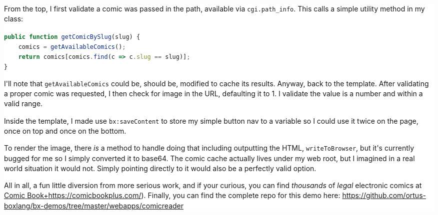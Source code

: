 From the top, I first validate a comic was passed in the path, available via `cgi.path_info`. This calls a simple utility method in my class:

```js
public function getComicBySlug(slug) {
	comics = getAvailableComics();
	return comics[comics.find(c => c.slug == slug)];
}
```

I'll note that `getAvailableComics` could be, should be, modified to cache its results. Anyway, back to the template. After validating a proper comic was requested, I then check for image in the URL, defaulting it to 1. I validate the value is a number and within a valid range. 

Inside the template, I made use `bx:saveContent` to store my simple button nav to a variable so I could use it twice on the page, once on top and once on the bottom. 

To render the image, there *is* a method to handle doing that including outputting the HTML, `writeToBrowser`, but it's currently bugged for me so I simply converted it to base64. The comic cache actually lives under my web root, but I imagined in a real world situation it would not. Simply pointing directly to it would also be a perfectly valid option.

All in all, a fun little diversion from more serious work, and if your curious, you can find *thousands* of *legal* electronic comics at [Comic Book+]()https://comicbookplus.com/). Finally, you can find the complete repo for this demo here: <https://github.com/ortus-boxlang/bx-demos/tree/master/webapps/comicreader>